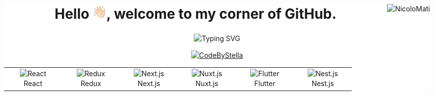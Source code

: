 <div>
    <img align="right" src="https://komarev.com/ghpvc/?username=nicolomati&label=Profile%20views&color=0e75b6&style=flat" alt="NicoloMati" />
</div>

<h1 align="center">Hello <img src="./emojis/hi.gif" width="28" alt="hi" />, welcome to my corner of GitHub.</h1>

<p align="center">
    <img src="https://readme-typing-svg.demolab.com?font=Dancing+Script&weight=800&size=26&duration=3000&pause=500&center=true&random=true&width=970&height=64&lines=Full-Stack+Web2+%26+Web3+Developer+%7C+Scalable%2C+high-performance+apps.;Automation+%26+Telegram+Bots+%7C+Smart+workflows+%26+mini+apps.;Casino+%26+Betting+Sites+%7C+Secure%2C+high-traffic+platforms.;Smart+Contracts+%26+dApps+%7C+Decentralized%2C+trustless+solutions." alt="Typing SVG" />
</p>
<p align="center">  
    <a href="https://github.com/CodeByStella?tab=achievements"><img src="https://github-trophies.vercel.app/?username=CodeByStella&theme=onestar&no-frame=true&column=6&row=2"   alt="CodeByStella"/></a>
</p>

<table align="center">
  <tr>
    <td align="center" width="103">
      <img src="https://techstack-generator.vercel.app/react-icon.svg" alt="React" width="48" height="48" /><br>React
    </td>
    <td align="center" width="103">
      <img src="https://techstack-generator.vercel.app/redux-icon.svg" alt="Redux" width="48" height="48" /><br>Redux
    </td>
    <td align="center" width="103">
      <img src="https://skillicons.dev/icons?i=nextjs" width="40" height="40" alt="Next.js" /><br>Next.js
    </td>
    <td align="center" width="103">
      <img src="https://skillicons.dev/icons?i=nuxtjs" width="40" height="40" alt="Nuxt.js" /><br>Nuxt.js
    </td>
    <td align="center" width="103">
      <img src="https://skillicons.dev/icons?i=flutter" width="40" height="40" alt="Flutter" /><br>Flutter
    </td>
    <td align="center" width="103">
      <img src="https://skillicons.dev/icons?i=nestjs" width="40" height="40" alt="Nest.js" /><br>Nest.js
    </td>